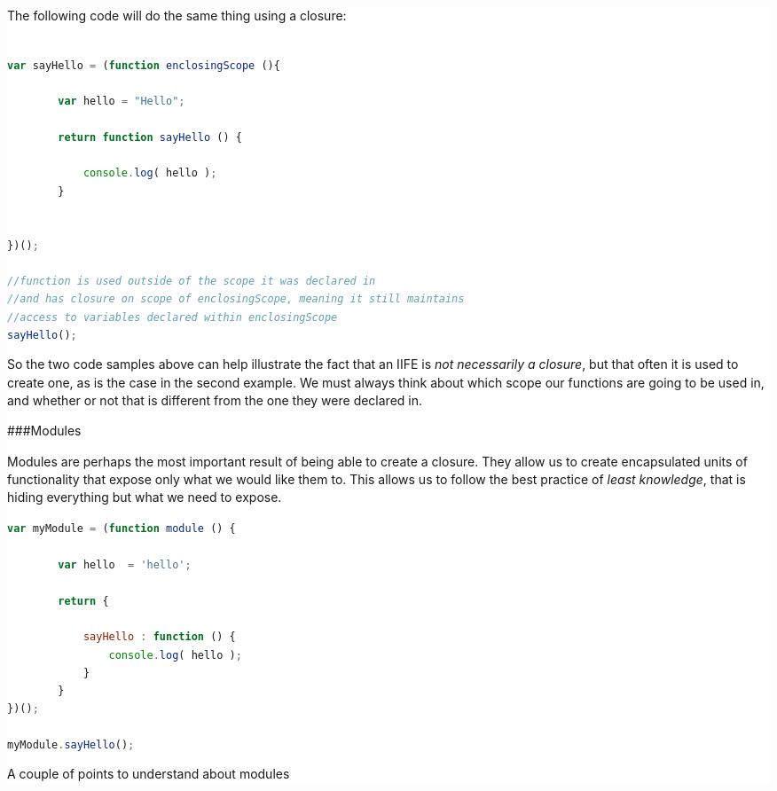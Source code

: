 The following code will do the same thing using a closure:

```javascript

var sayHello = (function enclosingScope (){

        var hello = "Hello";

        return function sayHello () {

            console.log( hello );
        }


})();

//function is used outside of the scope it was declared in
//and has closure on scope of enclosingScope, meaning it still maintains
//access to variables declared within enclosingScope
sayHello();  

```

So the two code samples above can help illustrate the fact that an IIFE is *not necessarily a closure*, but that often it is used
to create one, as is the case in the second example. We must always think about which scope our functions are going to be used in, and whether
or not that is different from the one they were declared in.


###Modules

Modules are perhaps the most important result of being able to create a closure. They allow us to create encapsulated units of functionality that expose
only what we would like them to. This allows us to follow the best practice of *least knowledge*, that is hiding everything but what we need to expose.

```javascript
var myModule = (function module () {

        var hello  = 'hello';

        return {

            sayHello : function () {
                console.log( hello );
            }
        }
})();

myModule.sayHello();

```

A couple of points to understand about modules
